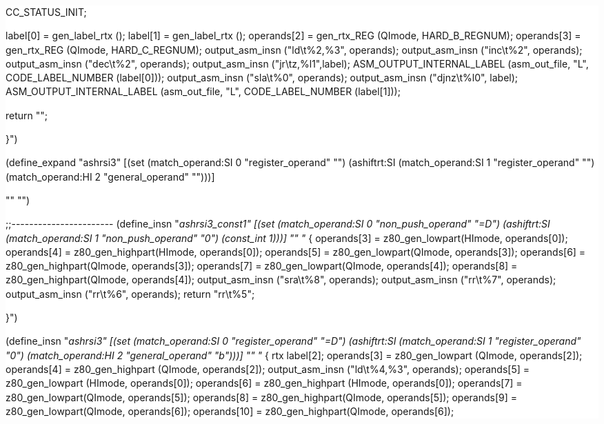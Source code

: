 CC_STATUS_INIT;

label[0]  = gen_label_rtx ();
label[1] = gen_label_rtx ();
operands[2] = gen_rtx_REG (QImode, HARD_B_REGNUM);
operands[3] = gen_rtx_REG (QImode, HARD_C_REGNUM);
output_asm_insn (\"ld\\t%2,%3\", operands);
output_asm_insn (\"inc\\t%2\", operands);
output_asm_insn (\"dec\\t%2\", operands);
output_asm_insn (\"jr\\tz,%l1\",label);
 ASM_OUTPUT_INTERNAL_LABEL (asm_out_file, \"L\",
                                 CODE_LABEL_NUMBER (label[0]));
output_asm_insn (\"sla\\t%0\", operands);
output_asm_insn (\"djnz\\t%l0\", label);
 ASM_OUTPUT_INTERNAL_LABEL (asm_out_file, \"L\",
                                 CODE_LABEL_NUMBER (label[1]));

 return \"\";

}")

(define_expand "ashrsi3"
  [(set (match_operand:SI 0 "register_operand" "")
	(ashiftrt:SI (match_operand:SI 1 "register_operand" "")
	             (match_operand:HI 2 "general_operand" "")))]
  
 ""
 "")

;;-----------------------
(define_insn "*ashrsi3_const1"
  [(set (match_operand:SI 0 "non_push_operand" "=D")
	(ashiftrt:SI (match_operand:SI 1 "non_push_operand" "0")
	             (const_int 1)))]
  ""
"* 
{
 operands[3] = z80_gen_lowpart(HImode, operands[0]);
 operands[4] = z80_gen_highpart(HImode, operands[0]);
 operands[5] = z80_gen_lowpart(QImode, operands[3]);
 operands[6] = z80_gen_highpart(QImode, operands[3]);
 operands[7] = z80_gen_lowpart(QImode, operands[4]);
 operands[8] = z80_gen_highpart(QImode, operands[4]);
	output_asm_insn (\"sra\\t%8\", operands);
	output_asm_insn (\"rr\\t%7\", operands);
	output_asm_insn (\"rr\\t%6\", operands);
  return \"rr\\t%5\";

}")

(define_insn "*ashrsi3"
[(set (match_operand:SI 0 "register_operand" "=D")
       (ashiftrt:SI (match_operand:SI 1 "register_operand" "0")
					(match_operand:HI 2 "general_operand" "b")))]
""
"*
{
 rtx label[2];
 operands[3] = z80_gen_lowpart (QImode, operands[2]);
 operands[4] = z80_gen_highpart (QImode, operands[2]);
output_asm_insn (\"ld\\t%4,%3\", operands);
  operands[5] = z80_gen_lowpart (HImode, operands[0]);
  operands[6] = z80_gen_highpart (HImode, operands[0]);
 operands[7] = z80_gen_lowpart(QImode, operands[5]);
 operands[8] = z80_gen_highpart(QImode, operands[5]);
 operands[9] = z80_gen_lowpart(QImode, operands[6]);
 operands[10] = z80_gen_highpart(QImode, operands[6]);
	